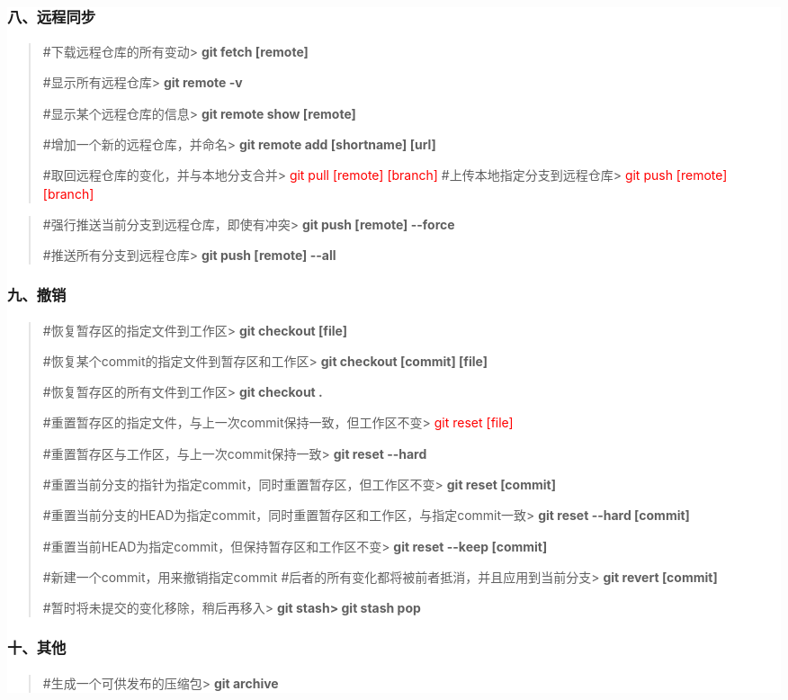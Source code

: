 ### 八、远程同步

> #下载远程仓库的所有变动> __git fetch [remote]__
>
> #显示所有远程仓库> __git remote -v__
>
> #显示某个远程仓库的信息> __git remote show [remote]__
>
>#增加一个新的远程仓库，并命名> __git remote add [shortname] [url]__
>
> #取回远程仓库的变化，并与本地分支合并>  <font color=Red >git pull [remote] [branch]</font>
> #上传本地指定分支到远程仓库> <font color=Red >git push [remote] [branch]</font>

> #强行推送当前分支到远程仓库，即使有冲突> __git push [remote] --force__
>
> #推送所有分支到远程仓库> __git push [remote] --all__

### 九、撤销
> #恢复暂存区的指定文件到工作区> __git checkout [file]__
>
> #恢复某个commit的指定文件到暂存区和工作区> __git checkout [commit] [file]__
>
> #恢复暂存区的所有文件到工作区> __git checkout .__
>
> #重置暂存区的指定文件，与上一次commit保持一致，但工作区不变> <font color=Red >git reset [file]</font>
>
> #重置暂存区与工作区，与上一次commit保持一致> __git reset --hard__
>
> #重置当前分支的指针为指定commit，同时重置暂存区，但工作区不变> __git reset [commit]__
>
> #重置当前分支的HEAD为指定commit，同时重置暂存区和工作区，与指定commit一致> __git reset --hard [commit]__
>
> #重置当前HEAD为指定commit，但保持暂存区和工作区不变> __git reset --keep [commit]__
>
> #新建一个commit，用来撤销指定commit
> #后者的所有变化都将被前者抵消，并且应用到当前分支> __git revert [commit]__
>
> #暂时将未提交的变化移除，稍后再移入> __git stash> git stash pop__

### 十、其他
> #生成一个可供发布的压缩包> __git archive__